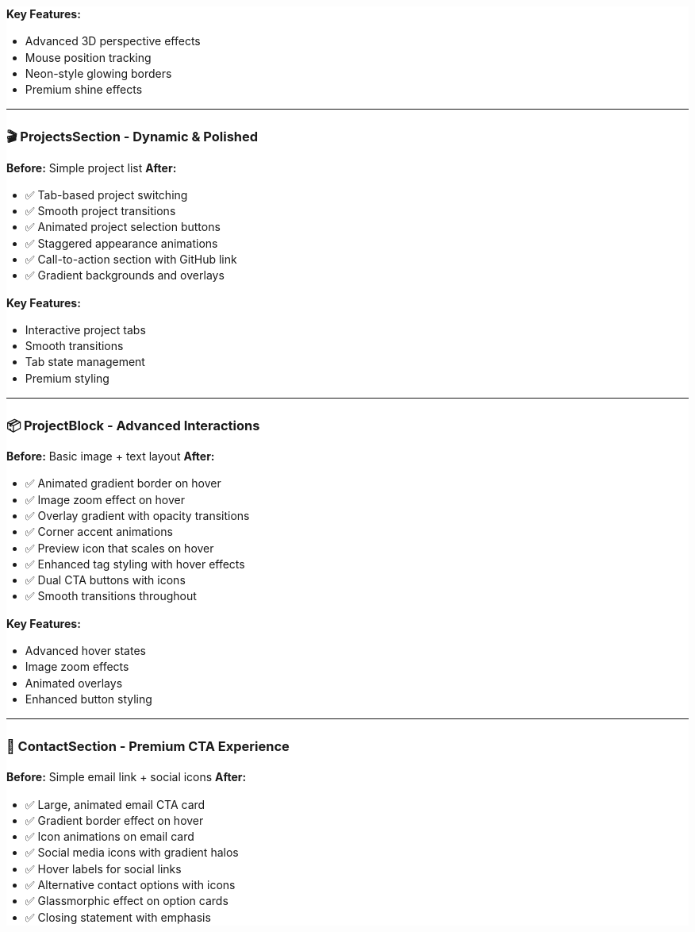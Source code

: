 **Key Features:**
- Advanced 3D perspective effects
- Mouse position tracking
- Neon-style glowing borders
- Premium shine effects

---

### 🎬 ProjectsSection - Dynamic & Polished
**Before:** Simple project list
**After:**
- ✅ Tab-based project switching
- ✅ Smooth project transitions
- ✅ Animated project selection buttons
- ✅ Staggered appearance animations
- ✅ Call-to-action section with GitHub link
- ✅ Gradient backgrounds and overlays

**Key Features:**
- Interactive project tabs
- Smooth transitions
- Tab state management
- Premium styling

---

### 📦 ProjectBlock - Advanced Interactions
**Before:** Basic image + text layout
**After:**
- ✅ Animated gradient border on hover
- ✅ Image zoom effect on hover
- ✅ Overlay gradient with opacity transitions
- ✅ Corner accent animations
- ✅ Preview icon that scales on hover
- ✅ Enhanced tag styling with hover effects
- ✅ Dual CTA buttons with icons
- ✅ Smooth transitions throughout

**Key Features:**
- Advanced hover states
- Image zoom effects
- Animated overlays
- Enhanced button styling

---

### 💬 ContactSection - Premium CTA Experience
**Before:** Simple email link + social icons
**After:**
- ✅ Large, animated email CTA card
- ✅ Gradient border effect on hover
- ✅ Icon animations on email card
- ✅ Social media icons with gradient halos
- ✅ Hover labels for social links
- ✅ Alternative contact options with icons
- ✅ Glassmorphic effect on option cards
- ✅ Closing statement with emphasis
